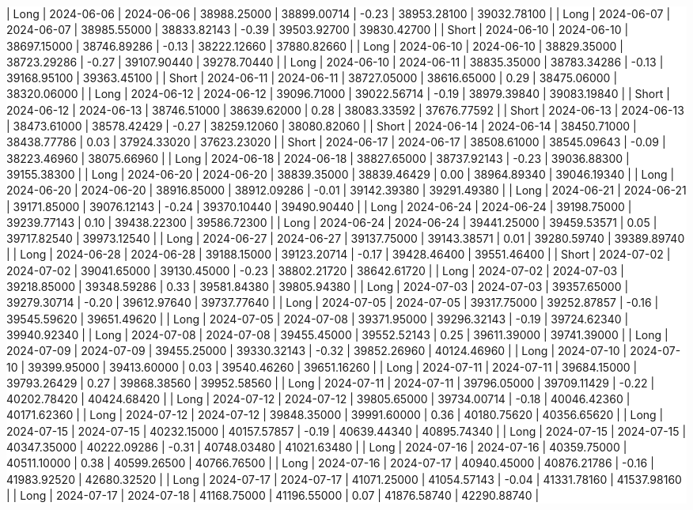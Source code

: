 | Long | 2024-06-06 | 2024-06-06 | 38988.25000 | 38899.00714 | -0.23 | 38953.28100 | 39032.78100 |
| Long | 2024-06-07 | 2024-06-07 | 38985.55000 | 38833.82143 | -0.39 | 39503.92700 | 39830.42700 |
| Short | 2024-06-10 | 2024-06-10 | 38697.15000 | 38746.89286 | -0.13 | 38222.12660 | 37880.82660 |
| Long | 2024-06-10 | 2024-06-10 | 38829.35000 | 38723.29286 | -0.27 | 39107.90440 | 39278.70440 |
| Long | 2024-06-10 | 2024-06-11 | 38835.35000 | 38783.34286 | -0.13 | 39168.95100 | 39363.45100 |
| Short | 2024-06-11 | 2024-06-11 | 38727.05000 | 38616.65000 | 0.29 | 38475.06000 | 38320.06000 |
| Long | 2024-06-12 | 2024-06-12 | 39096.71000 | 39022.56714 | -0.19 | 38979.39840 | 39083.19840 |
| Short | 2024-06-12 | 2024-06-13 | 38746.51000 | 38639.62000 | 0.28 | 38083.33592 | 37676.77592 |
| Short | 2024-06-13 | 2024-06-13 | 38473.61000 | 38578.42429 | -0.27 | 38259.12060 | 38080.82060 |
| Short | 2024-06-14 | 2024-06-14 | 38450.71000 | 38438.77786 | 0.03 | 37924.33020 | 37623.23020 |
| Short | 2024-06-17 | 2024-06-17 | 38508.61000 | 38545.09643 | -0.09 | 38223.46960 | 38075.66960 |
| Long | 2024-06-18 | 2024-06-18 | 38827.65000 | 38737.92143 | -0.23 | 39036.88300 | 39155.38300 |
| Long | 2024-06-20 | 2024-06-20 | 38839.35000 | 38839.46429 | 0.00 | 38964.89340 | 39046.19340 |
| Long | 2024-06-20 | 2024-06-20 | 38916.85000 | 38912.09286 | -0.01 | 39142.39380 | 39291.49380 |
| Long | 2024-06-21 | 2024-06-21 | 39171.85000 | 39076.12143 | -0.24 | 39370.10440 | 39490.90440 |
| Long | 2024-06-24 | 2024-06-24 | 39198.75000 | 39239.77143 | 0.10 | 39438.22300 | 39586.72300 |
| Long | 2024-06-24 | 2024-06-24 | 39441.25000 | 39459.53571 | 0.05 | 39717.82540 | 39973.12540 |
| Long | 2024-06-27 | 2024-06-27 | 39137.75000 | 39143.38571 | 0.01 | 39280.59740 | 39389.89740 |
| Long | 2024-06-28 | 2024-06-28 | 39188.15000 | 39123.20714 | -0.17 | 39428.46400 | 39551.46400 |
| Short | 2024-07-02 | 2024-07-02 | 39041.65000 | 39130.45000 | -0.23 | 38802.21720 | 38642.61720 |
| Long | 2024-07-02 | 2024-07-03 | 39218.85000 | 39348.59286 | 0.33 | 39581.84380 | 39805.94380 |
| Long | 2024-07-03 | 2024-07-03 | 39357.65000 | 39279.30714 | -0.20 | 39612.97640 | 39737.77640 |
| Long | 2024-07-05 | 2024-07-05 | 39317.75000 | 39252.87857 | -0.16 | 39545.59620 | 39651.49620 |
| Long | 2024-07-05 | 2024-07-08 | 39371.95000 | 39296.32143 | -0.19 | 39724.62340 | 39940.92340 |
| Long | 2024-07-08 | 2024-07-08 | 39455.45000 | 39552.52143 | 0.25 | 39611.39000 | 39741.39000 |
| Long | 2024-07-09 | 2024-07-09 | 39455.25000 | 39330.32143 | -0.32 | 39852.26960 | 40124.46960 |
| Long | 2024-07-10 | 2024-07-10 | 39399.95000 | 39413.60000 | 0.03 | 39540.46260 | 39651.16260 |
| Long | 2024-07-11 | 2024-07-11 | 39684.15000 | 39793.26429 | 0.27 | 39868.38560 | 39952.58560 |
| Long | 2024-07-11 | 2024-07-11 | 39796.05000 | 39709.11429 | -0.22 | 40202.78420 | 40424.68420 |
| Long | 2024-07-12 | 2024-07-12 | 39805.65000 | 39734.00714 | -0.18 | 40046.42360 | 40171.62360 |
| Long | 2024-07-12 | 2024-07-12 | 39848.35000 | 39991.60000 | 0.36 | 40180.75620 | 40356.65620 |
| Long | 2024-07-15 | 2024-07-15 | 40232.15000 | 40157.57857 | -0.19 | 40639.44340 | 40895.74340 |
| Long | 2024-07-15 | 2024-07-15 | 40347.35000 | 40222.09286 | -0.31 | 40748.03480 | 41021.63480 |
| Long | 2024-07-16 | 2024-07-16 | 40359.75000 | 40511.10000 | 0.38 | 40599.26500 | 40766.76500 |
| Long | 2024-07-16 | 2024-07-17 | 40940.45000 | 40876.21786 | -0.16 | 41983.92520 | 42680.32520 |
| Long | 2024-07-17 | 2024-07-17 | 41071.25000 | 41054.57143 | -0.04 | 41331.78160 | 41537.98160 |
| Long | 2024-07-17 | 2024-07-18 | 41168.75000 | 41196.55000 | 0.07 | 41876.58740 | 42290.88740 |